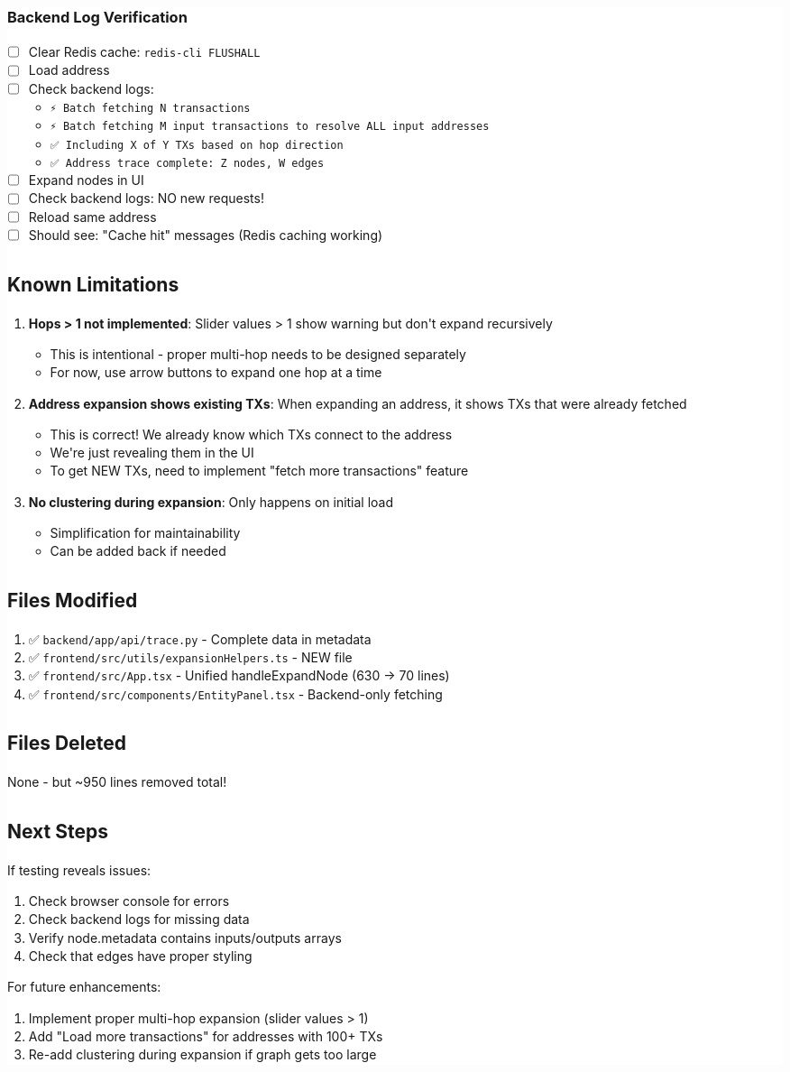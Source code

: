 ### Backend Log Verification
- [ ] Clear Redis cache: `redis-cli FLUSHALL`
- [ ] Load address
- [ ] Check backend logs:
  - `⚡ Batch fetching N transactions`
  - `⚡ Batch fetching M input transactions to resolve ALL input addresses`
  - `✅ Including X of Y TXs based on hop direction`
  - `✅ Address trace complete: Z nodes, W edges`
- [ ] Expand nodes in UI
- [ ] Check backend logs: NO new requests!
- [ ] Reload same address
- [ ] Should see: "Cache hit" messages (Redis caching working)

## Known Limitations

1. **Hops > 1 not implemented**: Slider values > 1 show warning but don't expand recursively
   - This is intentional - proper multi-hop needs to be designed separately
   - For now, use arrow buttons to expand one hop at a time

2. **Address expansion shows existing TXs**: When expanding an address, it shows TXs that were already fetched
   - This is correct! We already know which TXs connect to the address
   - We're just revealing them in the UI
   - To get NEW TXs, need to implement "fetch more transactions" feature

3. **No clustering during expansion**: Only happens on initial load
   - Simplification for maintainability
   - Can be added back if needed

## Files Modified

1. ✅ `backend/app/api/trace.py` - Complete data in metadata
2. ✅ `frontend/src/utils/expansionHelpers.ts` - NEW file
3. ✅ `frontend/src/App.tsx` - Unified handleExpandNode (630 → 70 lines)
4. ✅ `frontend/src/components/EntityPanel.tsx` - Backend-only fetching

## Files Deleted
None - but ~950 lines removed total!

## Next Steps

If testing reveals issues:
1. Check browser console for errors
2. Check backend logs for missing data
3. Verify node.metadata contains inputs/outputs arrays
4. Check that edges have proper styling

For future enhancements:
1. Implement proper multi-hop expansion (slider values > 1)
2. Add "Load more transactions" for addresses with 100+ TXs
3. Re-add clustering during expansion if graph gets too large


